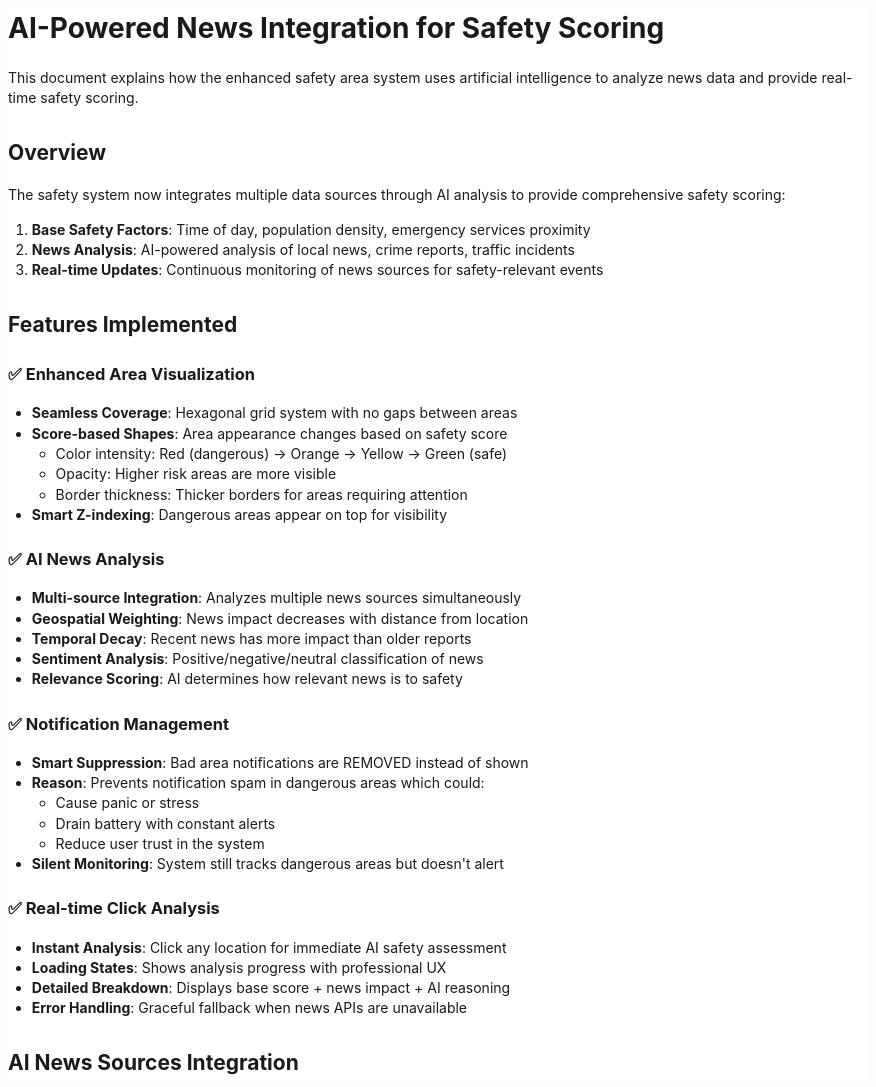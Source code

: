 # AI-Powered News Integration for Safety Scoring

This document explains how the enhanced safety area system uses artificial intelligence to analyze news data and provide real-time safety scoring.

## Overview

The safety system now integrates multiple data sources through AI analysis to provide comprehensive safety scoring:

1. **Base Safety Factors**: Time of day, population density, emergency services proximity
2. **News Analysis**: AI-powered analysis of local news, crime reports, traffic incidents
3. **Real-time Updates**: Continuous monitoring of news sources for safety-relevant events

## Features Implemented

### ✅ Enhanced Area Visualization

- **Seamless Coverage**: Hexagonal grid system with no gaps between areas
- **Score-based Shapes**: Area appearance changes based on safety score
  - Color intensity: Red (dangerous) → Orange → Yellow → Green (safe)
  - Opacity: Higher risk areas are more visible
  - Border thickness: Thicker borders for areas requiring attention
- **Smart Z-indexing**: Dangerous areas appear on top for visibility

### ✅ AI News Analysis

- **Multi-source Integration**: Analyzes multiple news sources simultaneously
- **Geospatial Weighting**: News impact decreases with distance from location
- **Temporal Decay**: Recent news has more impact than older reports
- **Sentiment Analysis**: Positive/negative/neutral classification of news
- **Relevance Scoring**: AI determines how relevant news is to safety

### ✅ Notification Management

- **Smart Suppression**: Bad area notifications are REMOVED instead of shown
- **Reason**: Prevents notification spam in dangerous areas which could:
  - Cause panic or stress
  - Drain battery with constant alerts
  - Reduce user trust in the system
- **Silent Monitoring**: System still tracks dangerous areas but doesn't alert

### ✅ Real-time Click Analysis

- **Instant Analysis**: Click any location for immediate AI safety assessment
- **Loading States**: Shows analysis progress with professional UX
- **Detailed Breakdown**: Displays base score + news impact + AI reasoning
- **Error Handling**: Graceful fallback when news APIs are unavailable

## AI News Sources Integration
